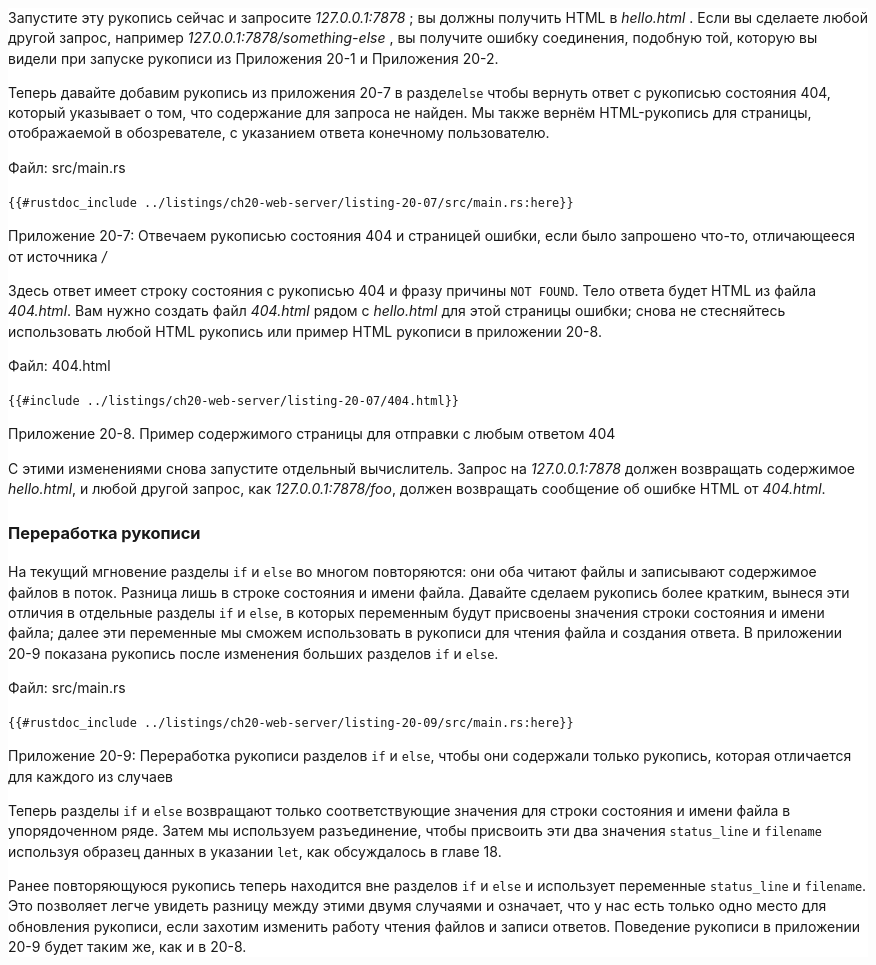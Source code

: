 Запустите эту рукопись сейчас и запросите *127.0.0.1:7878* ; вы должны получить HTML в *hello.html* . Если вы сделаете любой другой запрос, например *127.0.0.1:7878/something-else* , вы получите ошибку соединения, подобную той, которую вы видели при запуске рукописи из Приложения 20-1 и Приложения 20-2.

Теперь давайте добавим рукопись из приложения 20-7 в раздел`else` чтобы вернуть ответ с рукописью состояния 404, который указывает о том, что содержание для запроса не найден. Мы также вернём HTML-рукопись для страницы, отображаемой в обозревателе, с указанием ответа конечному пользователю.

<span class="filename">Файл: src/main.rs</span>

```rust,no_run
{{#rustdoc_include ../listings/ch20-web-server/listing-20-07/src/main.rs:here}}
```

<span class="caption">Приложение  20-7: Отвечаем рукописью состояния 404 и страницей ошибки, если было запрошено что-то, отличающееся от источника <em>/</em></span>

Здесь ответ имеет строку состояния с рукописью 404 и фразу причины `NOT FOUND`. Тело ответа будет HTML из файла *404.html*. Вам нужно создать файл *404.html* рядом с *hello.html* для этой страницы ошибки; снова не стесняйтесь использовать любой HTML рукопись или пример HTML рукописи в приложении 20-8.

<span class="filename">Файл: 404.html</span>

```html
{{#include ../listings/ch20-web-server/listing-20-07/404.html}}
```

<span class="caption">Приложение 20-8. Пример содержимого страницы для отправки с любым ответом 404</span>

С этими изменениями снова запустите отдельный вычислитель. Запрос на *127.0.0.1:7878* должен возвращать содержимое *hello.html*, и любой другой запрос, как *127.0.0.1:7878/foo*, должен возвращать сообщение об ошибке HTML от *404.html*.

### Переработка рукописи

На текущий мгновение разделы `if` и `else` во многом повторяются: они оба читают файлы и записывают содержимое файлов в поток. Разница лишь в строке состояния и имени файла. Давайте сделаем рукопись более кратким, вынеся эти отличия в отдельные разделы `if` и `else`, в которых переменным будут присвоены значения строки состояния и имени файла; далее эти переменные мы сможем использовать в рукописи для чтения файла и создания ответа. В приложении 20-9 показана рукопись после изменения больших разделов `if` и `else`.

<span class="filename">Файл: src/main.rs</span>

```rust,no_run
{{#rustdoc_include ../listings/ch20-web-server/listing-20-09/src/main.rs:here}}
```

<span class="caption">Приложение 20-9: Переработка рукописи разделов <code>if</code> и <code>else</code>, чтобы они содержали только рукопись, которая отличается для каждого из случаев</span>

Теперь разделы `if` и `else` возвращают только соответствующие значения для строки состояния и имени файла в упорядоченном ряде. Затем мы используем разъединение, чтобы присвоить эти два значения `status_line` и `filename` используя образец данных в указании `let`, как обсуждалось в главе 18.

Ранее повторяющуюся рукопись теперь находится вне разделов `if` и `else` и использует переменные `status_line` и `filename`. Это позволяет легче увидеть разницу между этими двумя случаями и означает, что у нас есть только одно место для обновления рукописи, если захотим изменить работу чтения файлов и записи ответов. Поведение рукописи в приложении 20-9 будет таким же, как и в 20-8.
